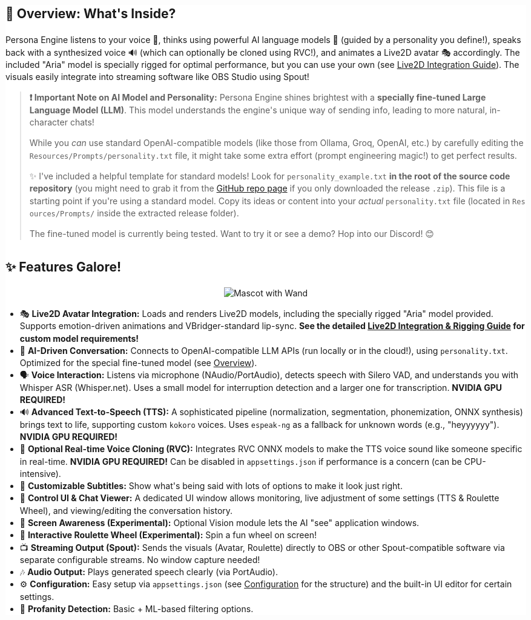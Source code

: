 
## <a id="overview"></a>🌸 Overview: What's Inside?

Persona Engine listens to your voice 🎤, thinks using powerful AI language models 🧠 (guided by a personality you define!), speaks back with a synthesized voice 🔊 (which can optionally be cloned using RVC!), and animates a Live2D avatar 🎭 accordingly. The included "Aria" model is specially rigged for optimal performance, but you can use your own (see [Live2D Integration Guide](./Live2D.md)). The visuals easily integrate into streaming software like OBS Studio using Spout!

> **❗ Important Note on AI Model and Personality:**
> Persona Engine shines brightest with a **specially fine-tuned Large Language Model (LLM)**. This model understands the engine's unique way of sending info, leading to more natural, in-character chats!
>
> While you *can* use standard OpenAI-compatible models (like those from Ollama, Groq, OpenAI, etc.) by carefully editing the `Resources/Prompts/personality.txt` file, it might take some extra effort (prompt engineering magic!) to get perfect results.
>
> ✨ I've included a helpful template for standard models! Look for `personality_example.txt` **in the root of the source code repository** (you might need to grab it from the [GitHub repo page](https://github.com/fagenorn/handcrafted-persona-engine) if you only downloaded the release `.zip`). This file is a starting point if you're using a standard model. Copy its ideas or content into your *actual* `personality.txt` file (located in `Resources/Prompts/` inside the extracted release folder).
>
> The fine-tuned model is currently being tested. Want to try it or see a demo? Hop into our Discord! 😊


## <a id="features"></a>✨ Features Galore!
<div align="center">
<img src="assets/mascot_wand.png" width="150" alt="Mascot with Wand">
</div>

* 🎭 **Live2D Avatar Integration:** Loads and renders Live2D models, including the specially rigged "Aria" model provided. Supports emotion-driven animations and VBridger-standard lip-sync. **See the detailed [Live2D Integration & Rigging Guide](./Live2D.md) for custom model requirements!**
* 🧠 **AI-Driven Conversation:** Connects to OpenAI-compatible LLM APIs (run locally or in the cloud!), using `personality.txt`. Optimized for the special fine-tuned model (see [Overview](#overview)).
* 🗣️ **Voice Interaction:** Listens via microphone (NAudio/PortAudio), detects speech with Silero VAD, and understands you with Whisper ASR (Whisper.net). Uses a small model for interruption detection and a larger one for transcription. **NVIDIA GPU REQUIRED!**
* 🔊 **Advanced Text-to-Speech (TTS):** A sophisticated pipeline (normalization, segmentation, phonemization, ONNX synthesis) brings text to life, supporting custom `kokoro` voices. Uses `espeak-ng` as a fallback for unknown words (e.g., "heyyyyyy"). **NVIDIA GPU REQUIRED!**
* 👤 **Optional Real-time Voice Cloning (RVC):** Integrates RVC ONNX models to make the TTS voice sound like someone specific in real-time. **NVIDIA GPU REQUIRED!** Can be disabled in `appsettings.json` if performance is a concern (can be CPU-intensive).
* 📜 **Customizable Subtitles:** Show what's being said with lots of options to make it look just right.
* 💬 **Control UI & Chat Viewer:** A dedicated UI window allows monitoring, live adjustment of some settings (TTS & Roulette Wheel), and viewing/editing the conversation history.
* 👀 **Screen Awareness (Experimental):** Optional Vision module lets the AI "see" application windows.
* 🎡 **Interactive Roulette Wheel (Experimental):** Spin a fun wheel on screen!
* 📺 **Streaming Output (Spout):** Sends the visuals (Avatar, Roulette) directly to OBS or other Spout-compatible software via separate configurable streams. No window capture needed!
* 🎶 **Audio Output:** Plays generated speech clearly (via PortAudio).
* ⚙️ **Configuration:** Easy setup via `appsettings.json` (see [Configuration](#configuration) for the structure) and the built-in UI editor for certain settings.
* 🤬 **Profanity Detection:** Basic + ML-based filtering options.
